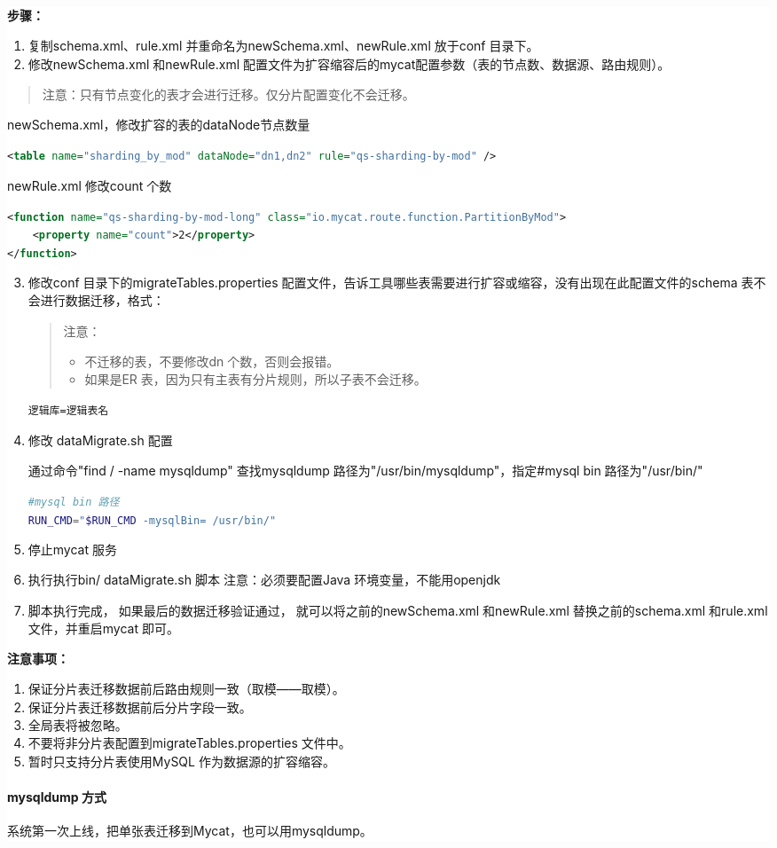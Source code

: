 **步骤：**

1. 复制schema.xml、rule.xml 并重命名为newSchema.xml、newRule.xml 放于conf 目录下。
2. 修改newSchema.xml 和newRule.xml 配置文件为扩容缩容后的mycat配置参数（表的节点数、数据源、路由规则）。

> 注意：只有节点变化的表才会进行迁移。仅分片配置变化不会迁移。

newSchema.xml，修改扩容的表的dataNode节点数量

```xml
<table name="sharding_by_mod" dataNode="dn1,dn2" rule="qs-sharding-by-mod" />
```

newRule.xml 修改count 个数

```xml
<function name="qs-sharding-by-mod-long" class="io.mycat.route.function.PartitionByMod">
    <property name="count">2</property>
</function>
```

3. 修改conf 目录下的migrateTables.properties 配置文件，告诉工具哪些表需要进行扩容或缩容，没有出现在此配置文件的schema 表不会进行数据迁移，格式：

   > 注意：
   >
   > * 不迁移的表，不要修改dn 个数，否则会报错。
   > * 如果是ER 表，因为只有主表有分片规则，所以子表不会迁移。

   ```properties
   逻辑库=逻辑表名
   ```

4. 修改 dataMigrate.sh 配置

   通过命令"find / -name mysqldump" 查找mysqldump 路径为"/usr/bin/mysqldump"，指定#mysql bin 路径为"/usr/bin/"

   ```sh
   #mysql bin 路径
   RUN_CMD="$RUN_CMD -mysqlBin= /usr/bin/"
   ```

5. 停止mycat 服务
6. 执行执行bin/ dataMigrate.sh 脚本
   注意：必须要配置Java 环境变量，不能用openjdk
7. 脚本执行完成， 如果最后的数据迁移验证通过， 就可以将之前的newSchema.xml 和newRule.xml 替换之前的schema.xml 和rule.xml 文件，并重启mycat 即可。

**注意事项：**

1. 保证分片表迁移数据前后路由规则一致（取模——取模）。
2. 保证分片表迁移数据前后分片字段一致。
3. 全局表将被忽略。
4. 不要将非分片表配置到migrateTables.properties 文件中。
5. 暂时只支持分片表使用MySQL 作为数据源的扩容缩容。



#### mysqldump 方式

系统第一次上线，把单张表迁移到Mycat，也可以用mysqldump。

